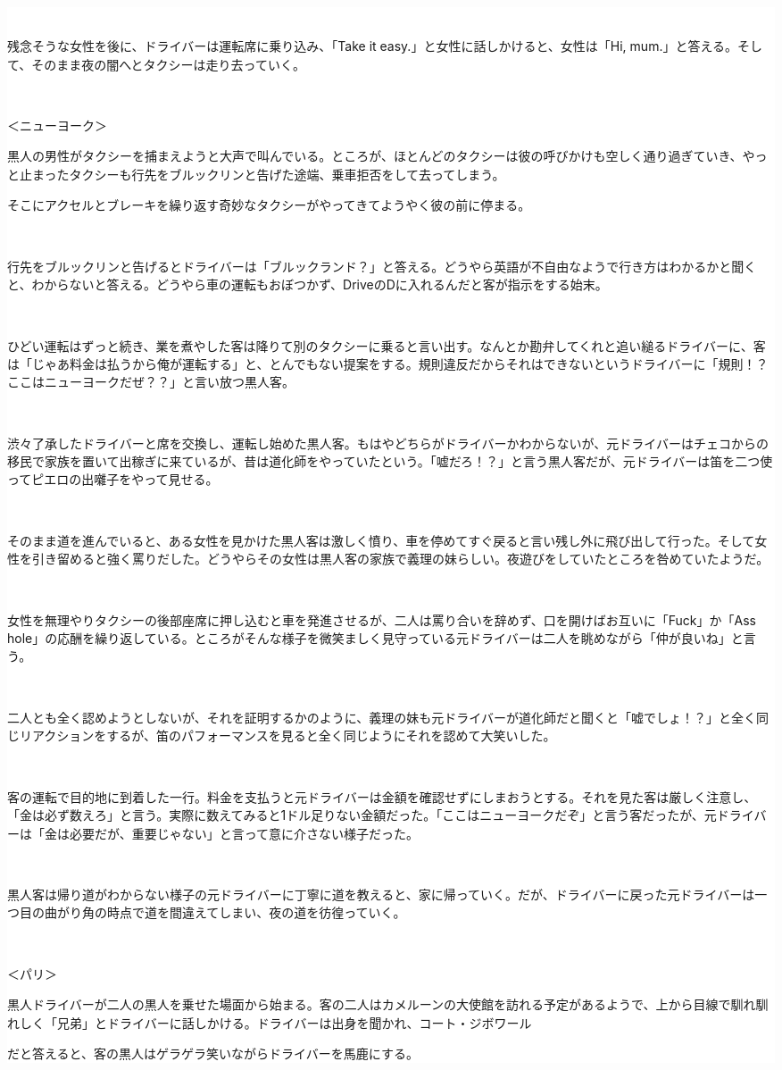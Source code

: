 <p>&nbsp;</p>

<p>残念そうな女性を後に、ドライバーは運転席に乗り込み、「Take it easy.」と女性に話しかけると、女性は「Hi, mum.」と答える。そして、そのまま夜の闇へとタクシーは走り去っていく。</p>

<p>&nbsp;</p>

<p>＜ニューヨーク＞</p>

<p>黒人の男性がタクシーを捕まえようと大声で叫んでいる。ところが、ほとんどのタクシーは彼の呼びかけも空しく通り過ぎていき、やっと止まったタクシーも行先をブルックリンと告げた途端、乗車拒否をして去ってしまう。</p>

<p>そこにアクセルとブレーキを繰り返す奇妙なタクシーがやってきてようやく彼の前に停まる。</p>

<p>&nbsp;</p>

<p>行先をブルックリンと告げるとドライバーは「ブルックランド？」と答える。どうやら英語が不自由なようで行き方はわかるかと聞くと、わからないと答える。どうやら車の運転もおぼつかず、DriveのDに入れるんだと客が指示をする始末。</p>

<p>&nbsp;</p>

<p>ひどい運転はずっと続き、業を煮やした客は降りて別のタクシーに乗ると言い出す。なんとか勘弁してくれと追い縋るドライバーに、客は「じゃあ料金は払うから俺が運転する」と、とんでもない提案をする。規則違反だからそれはできないというドライバーに「規則！？ここはニューヨークだぜ？？」と言い放つ黒人客。</p>

<p>&nbsp;</p>

<p>渋々了承したドライバーと席を交換し、運転し始めた黒人客。もはやどちらがドライバーかわからないが、元ドライバーはチェコからの移民で家族を置いて出稼ぎに来ているが、昔は道化師をやっていたという。「嘘だろ！？」と言う黒人客だが、元ドライバーは笛を二つ使ってピエロの出囃子をやって見せる。</p>

<p>&nbsp;</p>

<p>そのまま道を進んでいると、ある女性を見かけた黒人客は激しく憤り、車を停めてすぐ戻ると言い残し外に飛び出して行った。そして女性を引き留めると強く罵りだした。どうやらその女性は黒人客の家族で義理の妹らしい。夜遊びをしていたところを咎めていたようだ。</p>

<p>&nbsp;</p>

<p>女性を無理やりタクシーの後部座席に押し込むと車を発進させるが、二人は罵り合いを辞めず、口を開けばお互いに「Fuck」か「Ass hole」の応酬を繰り返している。ところがそんな様子を微笑ましく見守っている元ドライバーは二人を眺めながら「仲が良いね」と言う。</p>

<p>&nbsp;</p>

<p>二人とも全く認めようとしないが、それを証明するかのように、義理の妹も元ドライバーが道化師だと聞くと「嘘でしょ！？」と全く同じリアクションをするが、笛のパフォーマンスを見ると全く同じようにそれを認めて大笑いした。</p>

<p>&nbsp;</p>

<p>客の運転で目的地に到着した一行。料金を支払うと元ドライバーは金額を確認せずにしまおうとする。それを見た客は厳しく注意し、「金は必ず数えろ」と言う。実際に数えてみると1ドル足りない金額だった。「ここはニューヨークだぞ」と言う客だったが、元ドライバーは「金は必要だが、重要じゃない」と言って意に介さない様子だった。</p>

<p>&nbsp;</p>

<p>黒人客は帰り道がわからない様子の元ドライバーに丁寧に道を教えると、家に帰っていく。だが、ドライバーに戻った元ドライバーは一つ目の曲がり角の時点で道を間違えてしまい、夜の道を彷徨っていく。</p>

<p>&nbsp;</p>

<p>＜パリ＞</p>

<p>黒人ドライバーが二人の黒人を乗せた場面から始まる。客の二人はカメルーンの大使館を訪れる予定があるようで、上から目線で馴れ馴れしく「兄弟」とドライバーに話しかける。ドライバーは出身を聞かれ、コート・ジボワール</p>

<p>だと答えると、客の黒人はゲラゲラ笑いながらドライバーを馬鹿にする。</p>
